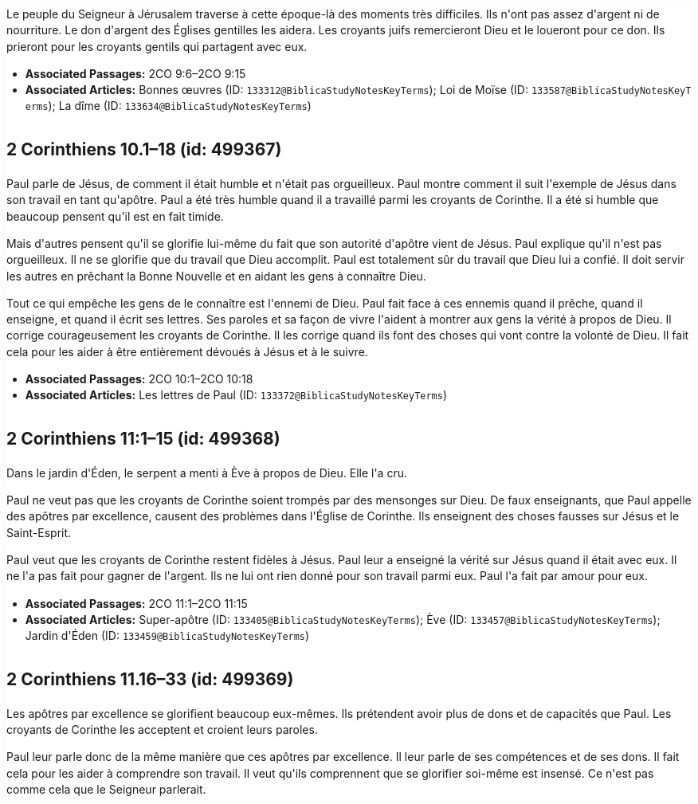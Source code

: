 Le peuple du Seigneur à Jérusalem traverse à cette époque\-là des moments très difficiles. Ils n'ont pas assez d'argent ni de nourriture. Le don d'argent des Églises gentilles les aidera. Les croyants juifs remercieront Dieu et le loueront pour ce don. Ils prieront pour les croyants gentils qui partagent avec eux.

* **Associated Passages:** 2CO 9:6–2CO 9:15
* **Associated Articles:** Bonnes œuvres (ID: `133312@BiblicaStudyNotesKeyTerms`); Loi de Moïse (ID: `133587@BiblicaStudyNotesKeyTerms`); La dîme (ID: `133634@BiblicaStudyNotesKeyTerms`)

## 2 Corinthiens 10.1–18 (id: 499367)

Paul parle de Jésus, de comment il était humble et n'était pas orgueilleux. Paul montre comment il suit l'exemple de Jésus dans son travail en tant qu'apôtre. Paul a été très humble quand il a travaillé parmi les croyants de Corinthe. Il a été si humble que beaucoup pensent qu'il est en fait timide.

Mais d'autres pensent qu'il se glorifie lui\-même du fait que son autorité d'apôtre vient de Jésus. Paul explique qu'il n'est pas orgueilleux. Il ne se glorifie que du travail que Dieu accomplit. Paul est totalement sûr du travail que Dieu lui a confié. Il doit servir les autres en prêchant la Bonne Nouvelle et en aidant les gens à connaître Dieu.

Tout ce qui empêche les gens de le connaître est l'ennemi de Dieu. Paul fait face à ces ennemis quand il prêche, quand il enseigne, et quand il écrit ses lettres. Ses paroles et sa façon de vivre l'aident à montrer aux gens la vérité à propos de Dieu. Il corrige courageusement les croyants de Corinthe. Il les corrige quand ils font des choses qui vont contre la volonté de Dieu. Il fait cela pour les aider à être entièrement dévoués à Jésus et à le suivre.

* **Associated Passages:** 2CO 10:1–2CO 10:18
* **Associated Articles:** Les lettres de Paul (ID: `133372@BiblicaStudyNotesKeyTerms`)

## 2 Corinthiens 11:1–15 (id: 499368)

Dans le jardin d'Éden, le serpent a menti à Ève à propos de Dieu. Elle l'a cru.

Paul ne veut pas que les croyants de Corinthe soient trompés par des mensonges sur Dieu. De faux enseignants, que Paul appelle des apôtres par excellence, causent des problèmes dans l'Église de Corinthe. Ils enseignent des choses fausses sur Jésus et le Saint\-Esprit.

Paul veut que les croyants de Corinthe restent fidèles à Jésus. Paul leur a enseigné la vérité sur Jésus quand il était avec eux. Il ne l'a pas fait pour gagner de l'argent. Ils ne lui ont rien donné pour son travail parmi eux. Paul l'a fait par amour pour eux.

* **Associated Passages:** 2CO 11:1–2CO 11:15
* **Associated Articles:** Super-apôtre (ID: `133405@BiblicaStudyNotesKeyTerms`); Ève (ID: `133457@BiblicaStudyNotesKeyTerms`); Jardin d'Éden (ID: `133459@BiblicaStudyNotesKeyTerms`)

## 2 Corinthiens 11.16–33 (id: 499369)

Les apôtres par excellence se glorifient beaucoup eux\-mêmes. Ils prétendent avoir plus de dons et de capacités que Paul. Les croyants de Corinthe les acceptent et croient leurs paroles.

Paul leur parle donc de la même manière que ces apôtres par excellence. Il leur parle de ses compétences et de ses dons. Il fait cela pour les aider à comprendre son travail. Il veut qu'ils comprennent que se glorifier soi\-même est insensé. Ce n'est pas comme cela que le Seigneur parlerait.
